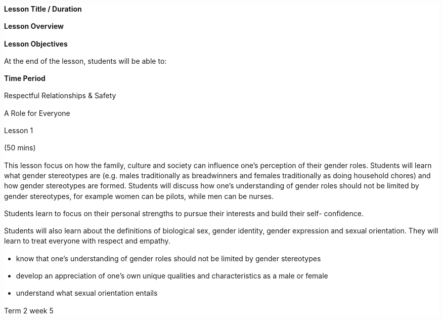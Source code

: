 <td rowspan="1" colspan="1">
<p><strong>Lesson Title / Duration</strong>
</p>
</td>
<td rowspan="1" colspan="1">
<p><strong>Lesson Overview</strong>
</p>
</td>
<td rowspan="1" colspan="1">
<p><strong>Lesson Objectives</strong>
</p>
<p>At the end of the lesson, students will be able to:</p>
</td>
<td rowspan="1" colspan="1">
<p><strong>Time Period</strong>
</p>
</td>
</tr>
<tr>
<td rowspan="3" colspan="1">
<p>Respectful Relationships &amp; Safety</p>
</td>
<td rowspan="1" colspan="1">
<p>A Role for Everyone</p>
<p>Lesson 1</p>
<p>(50 mins)</p>
<p></p>
</td>
<td rowspan="1" colspan="1">
<p>This lesson focus on how the family, culture and society can influence
one’s perception of their gender roles. Students will learn what gender
stereotypes are (e.g. males traditionally as breadwinners and females traditionally
as doing household chores) and how gender stereotypes are formed. Students
will discuss how one’s understanding of gender roles should not be limited
by gender stereotypes, for example women can be pilots, while men can be
nurses.</p>
<p></p>
<p>Students learn to focus on their personal strengths to pursue their interests
and build their self- confidence.</p>
<p></p>
<p>Students will also learn about the definitions of biological sex, gender
identity, gender expression and sexual orientation. They will learn to
treat everyone with respect and empathy.</p>
</td>
<td rowspan="1" colspan="1">
<ul data-tight="true" class="tight">
<li>
<p>know that one’s understanding of gender roles should not be limited by
gender stereotypes</p>
</li>
<li>
<p>develop an appreciation of one’s own unique qualities and characteristics
as a male or female</p>
</li>
<li>
<p>understand what sexual orientation entails</p>
</li>
</ul>
<p></p>
</td>
<td rowspan="1" colspan="1">
<p>Term 2 week 5</p>
</td>
</tr>